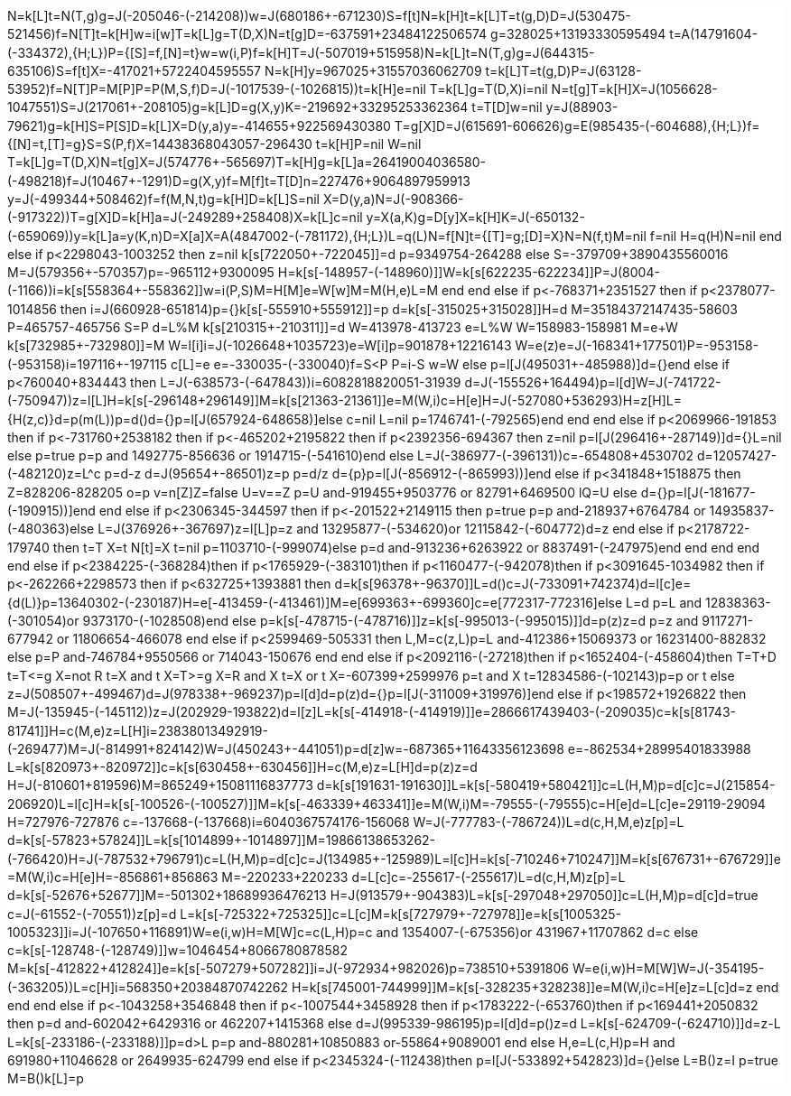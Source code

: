 N=k[L]t=N(T,g)g=J(-205046-(-214208))w=J(680186+-671230)S=f[t]N=k[H]t=k[L]T=t(g,D)D=J(530475-521456)f=N[T]t=k[H]w=i[w]T=k[L]g=T(D,X)N=t[g]D=-637591+23484122506574 g=328025+13193330595494 t=A(14791604-(-334372),{H;L})P={[S]=f,[N]=t}w=w(i,P)f=k[H]T=J(-507019+515958)N=k[L]t=N(T,g)g=J(644315-635106)S=f[t]X=-417021+5722404595557 N=k[H]y=967025+31557036062709 t=k[L]T=t(g,D)P=J(63128-53952)f=N[T]P=M[P]P=P(M,S,f)D=J(-1017539-(-1026815))t=k[H]e=nil T=k[L]g=T(D,X)i=nil N=t[g]T=k[H]X=J(1056628-1047551)S=J(217061+-208105)g=k[L]D=g(X,y)K=-219692+33295253362364 t=T[D]w=nil y=J(88903-79621)g=k[H]S=P[S]D=k[L]X=D(y,a)y=-414655+922569430380 T=g[X]D=J(615691-606626)g=E(985435-(-604688),{H;L})f={[N]=t,[T]=g}S=S(P,f)X=14438368043057-296430 t=k[H]P=nil W=nil T=k[L]g=T(D,X)N=t[g]X=J(574776+-565697)T=k[H]g=k[L]a=26419004036580-(-498218)f=J(10467+-1291)D=g(X,y)f=M[f]t=T[D]n=227476+9064897959913 y=J(-499344+508462)f=f(M,N,t)g=k[H]D=k[L]S=nil X=D(y,a)N=J(-908366-(-917322))T=g[X]D=k[H]a=J(-249289+258408)X=k[L]c=nil y=X(a,K)g=D[y]X=k[H]K=J(-650132-(-659069))y=k[L]a=y(K,n)D=X[a]X=A(4847002-(-781172),{H;L})L=q(L)N=f[N]t={[T]=g;[D]=X}N=N(f,t)M=nil f=nil H=q(H)N=nil end else if p<2298043-1003252 then z=nil k[s[722050+-722045]]=d p=9349754-264288 else S=-379709+3890435560016 M=J(579356+-570357)p=-965112+9300095 H=k[s[-148957-(-148960)]]W=k[s[622235-622234]]P=J(8004-(-1166))i=k[s[558364+-558362]]w=i(P,S)M=H[M]e=W[w]M=M(H,e)L=M end end else if p<-768371+2351527 then if p<2378077-1014856 then i=J(660928-651814)p={}k[s[-555910+555912]]=p d=k[s[-315025+315028]]H=d M=35184372147435-58603 P=465757-465756 S=P d=L%M k[s[210315+-210311]]=d W=413978-413723 e=L%W W=158983-158981 M=e+W k[s[732985+-732980]]=M W=l[i]i=J(-1026648+1035723)e=W[i]p=901878+12216143 W=e(z)e=J(-168341+177501)P=-953158-(-953158)i=197116+-197115 c[L]=e e=-330035-(-330040)f=S<P P=i-S w=W else p=l[J(495031+-485988)]d={}end else if p<760040+834443 then L=J(-638573-(-647843))i=6082818820051-31939 d=J(-155526+164494)p=l[d]W=J(-741722-(-750947))z=l[L]H=k[s[-296148+296149]]M=k[s[21363-21361]]e=M(W,i)c=H[e]H=J(-527080+536293)H=z[H]L={H(z,c)}d=p(m(L))p=d()d={}p=l[J(657924-648658)]else c=nil L=nil p=1746741-(-792565)end end end else if p<2069966-191853 then if p<-731760+2538182 then if p<-465202+2195822 then if p<2392356-694367 then z=nil p=l[J(296416+-287149)]d={}L=nil else p=true p=p and 1492775-856636 or 1914715-(-541610)end else L=J(-386977-(-396131))c=-654808+4530702 d=12057427-(-482120)z=L^c p=d-z d=J(95654+-86501)z=p p=d/z d={p}p=l[J(-856912-(-865993))]end else if p<341848+1518875 then Z=828206-828205 o=p v=n[Z]Z=false U=v==Z p=U and-919455+9503776 or 82791+6469500 lQ=U else d={}p=l[J(-181677-(-190915))]end end else if p<2306345-344597 then if p<-201522+2149115 then p=true p=p and-218937+6764784 or 14935837-(-480363)else L=J(376926+-367697)z=l[L]p=z and 13295877-(-534620)or 12115842-(-604772)d=z end else if p<2178722-179740 then t=T X=t N[t]=X t=nil p=1103710-(-999074)else p=d and-913236+6263922 or 8837491-(-247975)end end end end end else if p<2384225-(-368284)then if p<1765929-(-383101)then if p<1160477-(-942078)then if p<3091645-1034982 then if p<-262266+2298573 then if p<632725+1393881 then d=k[s[96378+-96370]]L=d()c=J(-733091+742374)d=l[c]e={d(L)}p=13640302-(-230187)H=e[-413459-(-413461)]M=e[699363+-699360]c=e[772317-772316]else L=d p=L and 12838363-(-301054)or 9373170-(-1028508)end else p=k[s[-478715-(-478716)]]z=k[s[-995013-(-995015)]]d=p(z)z=d p=z and 9117271-677942 or 11806654-466078 end else if p<2599469-505331 then L,M=c(z,L)p=L and-412386+15069373 or 16231400-882832 else p=P and-746784+9550566 or 714043-150676 end end else if p<2092116-(-27218)then if p<1652404-(-458604)then T=T+D t=T<=g X=not R t=X and t X=T>=g X=R and X t=X or t X=-607399+2599976 p=t and X t=12834586-(-102143)p=p or t else z=J(508507+-499467)d=J(978338+-969237)p=l[d]d=p(z)d={}p=l[J(-311009+319976)]end else if p<198572+1926822 then M=J(-135945-(-145112))z=J(202929-193822)d=l[z]L=k[s[-414918-(-414919)]]e=2866617439403-(-209035)c=k[s[81743-81741]]H=c(M,e)z=L[H]i=23838013492919-(-269477)M=J(-814991+824142)W=J(450243+-441051)p=d[z]w=-687365+11643356123698 e=-862534+28995401833988 L=k[s[820973+-820972]]c=k[s[630458+-630456]]H=c(M,e)z=L[H]d=p(z)z=d H=J(-810601+819596)M=865249+15081116837773 d=k[s[191631-191630]]L=k[s[-580419+580421]]c=L(H,M)p=d[c]c=J(215854-206920)L=l[c]H=k[s[-100526-(-100527)]]M=k[s[-463339+463341]]e=M(W,i)M=-79555-(-79555)c=H[e]d=L[c]e=29119-29094 H=727976-727876 c=-137668-(-137668)i=6040367574176-156068 W=J(-777783-(-786724))L=d(c,H,M,e)z[p]=L d=k[s[-57823+57824]]L=k[s[1014899+-1014897]]M=19866138653262-(-766420)H=J(-787532+796791)c=L(H,M)p=d[c]c=J(134985+-125989)L=l[c]H=k[s[-710246+710247]]M=k[s[676731+-676729]]e=M(W,i)c=H[e]H=-856861+856863 M=-220233+220233 d=L[c]c=-255617-(-255617)L=d(c,H,M)z[p]=L d=k[s[-52676+52677]]M=-501302+18689936476213 H=J(913579+-904383)L=k[s[-297048+297050]]c=L(H,M)p=d[c]d=true c=J(-61552-(-70551))z[p]=d L=k[s[-725322+725325]]c=L[c]M=k[s[727979+-727978]]e=k[s[1005325-1005323]]i=J(-107650+116891)W=e(i,w)H=M[W]c=c(L,H)p=c and 1354007-(-675356)or 431967+11707862 d=c else c=k[s[-128748-(-128749)]]w=1046454+8066780878582 M=k[s[-412822+412824]]e=k[s[-507279+507282]]i=J(-972934+982026)p=738510+5391806 W=e(i,w)H=M[W]W=J(-354195-(-363205))L=c[H]i=568350+20384870742262 H=k[s[745001-744999]]M=k[s[-328235+328238]]e=M(W,i)c=H[e]z=L[c]d=z end end end else if p<-1043258+3546848 then if p<-1007544+3458928 then if p<1783222-(-653760)then if p<169441+2050832 then p=d and-602042+6429316 or 462207+1415368 else d=J(995339-986195)p=l[d]d=p()z=d L=k[s[-624709-(-624710)]]d=z-L L=k[s[-233186-(-233188)]]p=d>L p=p and-880281+10850883 or-55864+9089001 end else H,e=L(c,H)p=H and 691980+11046628 or 2649935-624799 end else if p<2345324-(-112438)then p=l[J(-533892+542823)]d={}else L=B()z=I p=true M=B()k[L]=p